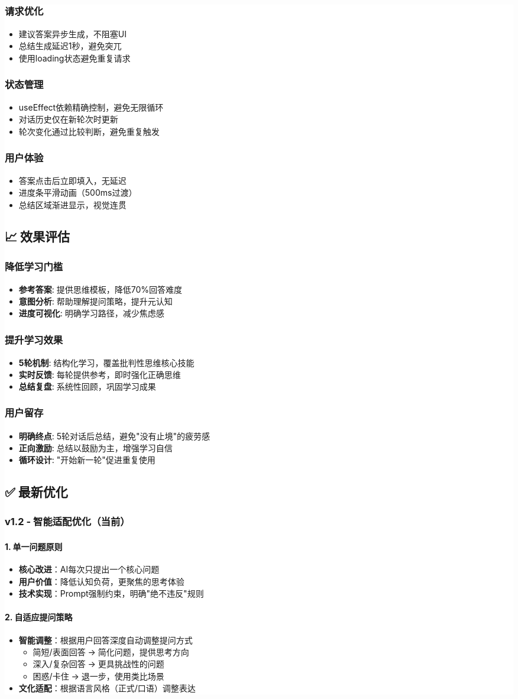 ### 请求优化
- 建议答案异步生成，不阻塞UI
- 总结生成延迟1秒，避免突兀
- 使用loading状态避免重复请求

### 状态管理
- useEffect依赖精确控制，避免无限循环
- 对话历史仅在新轮次时更新
- 轮次变化通过比较判断，避免重复触发

### 用户体验
- 答案点击后立即填入，无延迟
- 进度条平滑动画（500ms过渡）
- 总结区域渐进显示，视觉连贯

## 📈 效果评估

### 降低学习门槛
- **参考答案**: 提供思维模板，降低70%回答难度
- **意图分析**: 帮助理解提问策略，提升元认知
- **进度可视化**: 明确学习路径，减少焦虑感

### 提升学习效果
- **5轮机制**: 结构化学习，覆盖批判性思维核心技能
- **实时反馈**: 每轮提供参考，即时强化正确思维
- **总结复盘**: 系统性回顾，巩固学习成果

### 用户留存
- **明确终点**: 5轮对话后总结，避免"没有止境"的疲劳感
- **正向激励**: 总结以鼓励为主，增强学习自信
- **循环设计**: "开始新一轮"促进重复使用

## ✅ 最新优化

### v1.2 - 智能适配优化（当前）

#### 1. 单一问题原则
- **核心改进**：AI每次只提出一个核心问题
- **用户价值**：降低认知负荷，更聚焦的思考体验
- **技术实现**：Prompt强制约束，明确"绝不违反"规则

#### 2. 自适应提问策略
- **智能调整**：根据用户回答深度自动调整提问方式
  - 简短/表面回答 → 简化问题，提供思考方向
  - 深入/复杂回答 → 更具挑战性的问题
  - 困惑/卡住 → 退一步，使用类比场景
- **文化适配**：根据语言风格（正式/口语）调整表达
